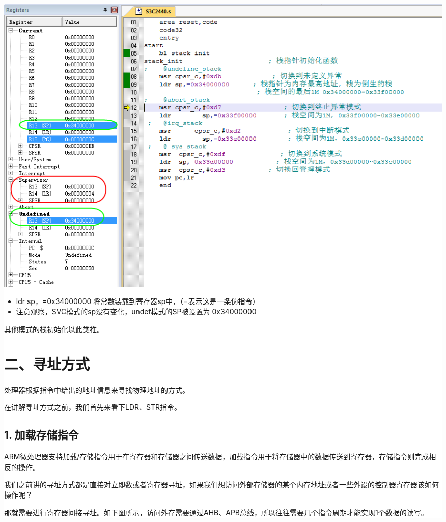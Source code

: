 ![12行](pic/640-1723356904676-168.png)

- ldr sp，=0x34000000 将常数装载到寄存器sp中，（=表示这是一条伪指令）
- 注意观察，SVC模式的sp没有变化，undef模式的SP被设置为 0x34000000

其他模式的栈初始化以此类推。

# **二、寻址方式**

处理器根据指令中给出的地址信息来寻找物理地址的方式。

在讲解寻址方式之前，我们首先来看下LDR、STR指令。

## 1. 加载存储指令

ARM微处理器支持加载/存储指令用于在寄存器和存储器之间传送数据，加载指令用于将存储器中的数据传送到寄存器，存储指令则完成相反的操作。

我们之前讲的寻址方式都是直接对立即数或者寄存器寻址，如果我们想访问外部存储器的某个内存地址或者一些外设的控制器寄存器该如何操作呢？

那就需要进行寄存器间接寻址。如下图所示，访问外存需要通过AHB、APB总线，所以往往需要几个指令周期才能实现1个数据的读写。
